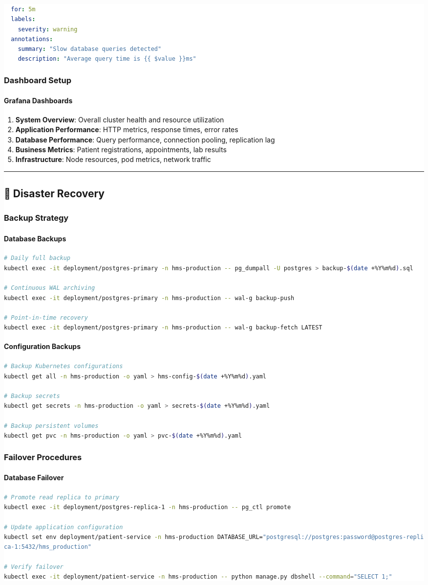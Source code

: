 ```yaml
  for: 5m
  labels:
    severity: warning
  annotations:
    summary: "Slow database queries detected"
    description: "Average query time is {{ $value }}ms"
```

### Dashboard Setup

#### Grafana Dashboards
1. **System Overview**: Overall cluster health and resource utilization
2. **Application Performance**: HTTP metrics, response times, error rates
3. **Database Performance**: Query performance, connection pooling, replication lag
4. **Business Metrics**: Patient registrations, appointments, lab results
5. **Infrastructure**: Node resources, pod metrics, network traffic

---

## 🚨 Disaster Recovery

### Backup Strategy

#### Database Backups
```bash
# Daily full backup
kubectl exec -it deployment/postgres-primary -n hms-production -- pg_dumpall -U postgres > backup-$(date +%Y%m%d).sql

# Continuous WAL archiving
kubectl exec -it deployment/postgres-primary -n hms-production -- wal-g backup-push

# Point-in-time recovery
kubectl exec -it deployment/postgres-primary -n hms-production -- wal-g backup-fetch LATEST
```

#### Configuration Backups
```bash
# Backup Kubernetes configurations
kubectl get all -n hms-production -o yaml > hms-config-$(date +%Y%m%d).yaml

# Backup secrets
kubectl get secrets -n hms-production -o yaml > secrets-$(date +%Y%m%d).yaml

# Backup persistent volumes
kubectl get pvc -n hms-production -o yaml > pvc-$(date +%Y%m%d).yaml
```

### Failover Procedures

#### Database Failover
```bash
# Promote read replica to primary
kubectl exec -it deployment/postgres-replica-1 -n hms-production -- pg_ctl promote

# Update application configuration
kubectl set env deployment/patient-service -n hms-production DATABASE_URL="postgresql://postgres:password@postgres-replica-1:5432/hms_production"

# Verify failover
kubectl exec -it deployment/patient-service -n hms-production -- python manage.py dbshell --command="SELECT 1;"
```
